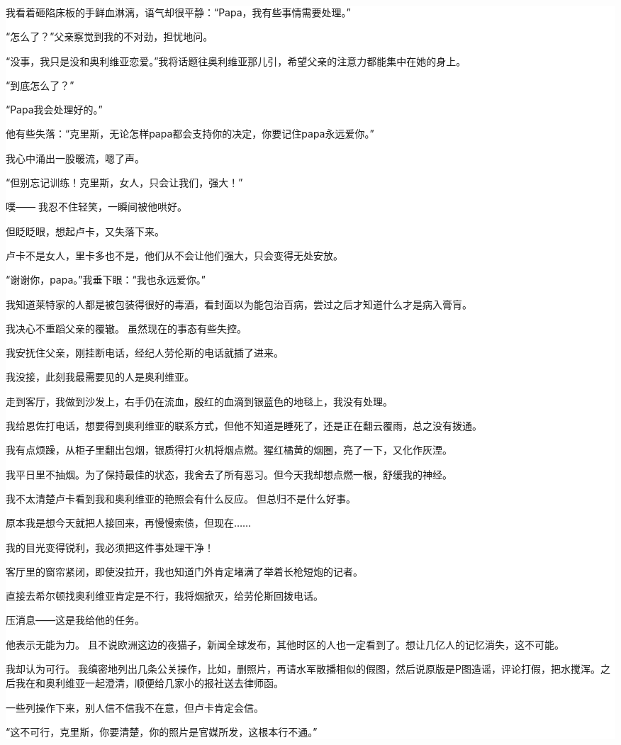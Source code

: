 我看着砸陷床板的手鲜血淋漓，语气却很平静：“Papa，我有些事情需要处理。”

“怎么了？”父亲察觉到我的不对劲，担忧地问。

“没事，我只是没和奥利维亚恋爱。”我将话题往奥利维亚那儿引，希望父亲的注意力都能集中在她的身上。

“到底怎么了？”

“Papa我会处理好的。”

他有些失落：“克里斯，无论怎样papa都会支持你的决定，你要记住papa永远爱你。”

我心中涌出一股暖流，嗯了声。

“但别忘记训练！克里斯，女人，只会让我们，强大！”

噗——
我忍不住轻笑，一瞬间被他哄好。

但眨眨眼，想起卢卡，又失落下来。

卢卡不是女人，里卡多也不是，他们从不会让他们强大，只会变得无处安放。

“谢谢你，papa。”我垂下眼：“我也永远爱你。”

我知道莱特家的人都是被包装得很好的毒酒，看封面以为能包治百病，尝过之后才知道什么才是病入膏肓。

我决心不重蹈父亲的覆辙。
虽然现在的事态有些失控。

我安抚住父亲，刚挂断电话，经纪人劳伦斯的电话就插了进来。

我没接，此刻我最需要见的人是奥利维亚。

走到客厅，我做到沙发上，右手仍在流血，殷红的血滴到银蓝色的地毯上，我没有处理。

我给恩佐打电话，想要得到奥利维亚的联系方式，但他不知道是睡死了，还是正在翻云覆雨，总之没有拨通。

我有点烦躁，从柜子里翻出包烟，银质得打火机将烟点燃。猩红橘黄的烟圈，亮了一下，又化作灰湮。

我平日里不抽烟。为了保持最佳的状态，我舍去了所有恶习。但今天我却想点燃一根，舒缓我的神经。

我不太清楚卢卡看到我和奥利维亚的艳照会有什么反应。
但总归不是什么好事。

原本我是想今天就把人接回来，再慢慢索债，但现在……

我的目光变得锐利，我必须把这件事处理干净！

客厅里的窗帘紧闭，即使没拉开，我也知道门外肯定堵满了举着长枪短炮的记者。

直接去希尔顿找奥利维亚肯定是不行，我将烟掀灭，给劳伦斯回拨电话。

压消息——这是我给他的任务。

他表示无能为力。
且不说欧洲这边的夜猫子，新闻全球发布，其他时区的人也一定看到了。想让几亿人的记忆消失，这不可能。

我却认为可行。
我缜密地列出几条公关操作，比如，删照片，再请水军散播相似的假图，然后说原版是P图造谣，评论打假，把水搅浑。之后我在和奥利维亚一起澄清，顺便给几家小的报社送去律师函。

一些列操作下来，别人信不信我不在意，但卢卡肯定会信。

“这不可行，克里斯，你要清楚，你的照片是官媒所发，这根本行不通。”
